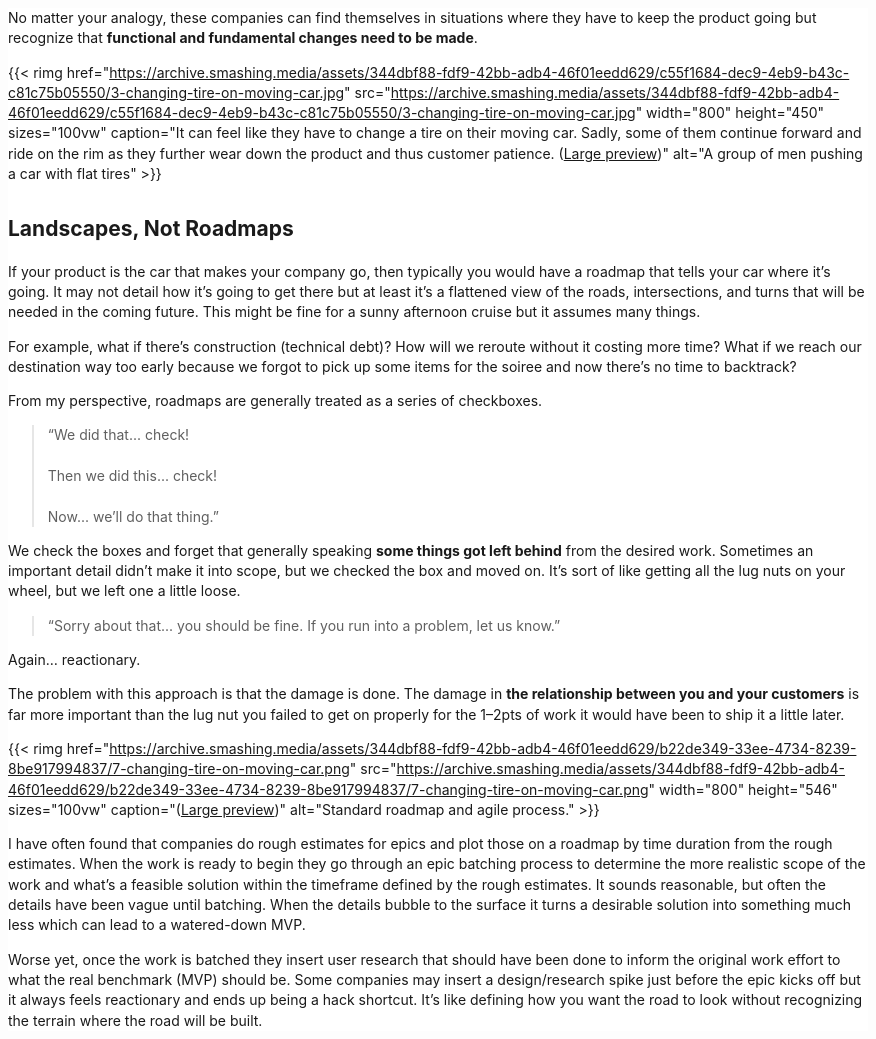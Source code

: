 No matter your analogy, these companies can find themselves in situations where they have to keep the product going but recognize that **functional and fundamental changes need to be made**.

{{< rimg href="https://archive.smashing.media/assets/344dbf88-fdf9-42bb-adb4-46f01eedd629/c55f1684-dec9-4eb9-b43c-c81c75b05550/3-changing-tire-on-moving-car.jpg" src="https://archive.smashing.media/assets/344dbf88-fdf9-42bb-adb4-46f01eedd629/c55f1684-dec9-4eb9-b43c-c81c75b05550/3-changing-tire-on-moving-car.jpg" width="800" height="450" sizes="100vw" caption="It can feel like they have to change a tire on their moving car. Sadly, some of them continue forward and ride on the rim as they further wear down the product and thus customer patience. (<a href='https://archive.smashing.media/assets/344dbf88-fdf9-42bb-adb4-46f01eedd629/c55f1684-dec9-4eb9-b43c-c81c75b05550/3-changing-tire-on-moving-car.jpg'>Large preview</a>)" alt="A group of men pushing a car with flat tires" >}}

## Landscapes, Not Roadmaps

If your product is the car that makes your company go, then typically you would have a roadmap that tells your car where it’s going. It may not detail how it’s going to get there but at least it’s a flattened view of the roads, intersections, and turns that will be needed in the coming future. This might be fine for a sunny afternoon cruise but it assumes many things.

For example, what if there’s construction (technical debt)? How will we reroute without it costing more time? What if we reach our destination way too early because we forgot to pick up some items for the soiree and now there’s no time to backtrack?

From my perspective, roadmaps are generally treated as a series of checkboxes.

<blockquote>“We did that... check!<br /><br />Then we did this... check!<br /><br /> Now... we’ll do that thing.”</blockquote>

We check the boxes and forget that generally speaking **some things got left behind** from the desired work. Sometimes an important detail didn’t make it into scope, but we checked the box and moved on. It’s sort of like getting all the lug nuts on your wheel, but we left one a little loose.

<blockquote>“Sorry about that... you should be fine. If you run into a problem, let us know.”</blockquote>

Again… reactionary.

The problem with this approach is that the damage is done. The damage in **the relationship between you and your customers** is far more important than the lug nut you failed to get on properly for the 1&ndash;2pts of work it would have been to ship it a little later.

{{< rimg href="https://archive.smashing.media/assets/344dbf88-fdf9-42bb-adb4-46f01eedd629/b22de349-33ee-4734-8239-8be917994837/7-changing-tire-on-moving-car.png" src="https://archive.smashing.media/assets/344dbf88-fdf9-42bb-adb4-46f01eedd629/b22de349-33ee-4734-8239-8be917994837/7-changing-tire-on-moving-car.png" width="800" height="546" sizes="100vw" caption="(<a href='https://archive.smashing.media/assets/344dbf88-fdf9-42bb-adb4-46f01eedd629/b22de349-33ee-4734-8239-8be917994837/7-changing-tire-on-moving-car.png'>Large preview</a>)" alt="Standard roadmap and agile process." >}}

I have often found that companies do rough estimates for epics and plot those on a roadmap by time duration from the rough estimates. When the work is ready to begin they go through an epic batching process to determine the more realistic scope of the work and what’s a feasible solution within the timeframe defined by the rough estimates. It sounds reasonable, but often the details have been vague until batching. When the details bubble to the surface it turns a desirable solution into something much less which can lead to a watered-down MVP.

Worse yet, once the work is batched they insert user research that should have been done to inform the original work effort to what the real benchmark (MVP) should be. Some companies may insert a design/research spike just before the epic kicks off but it always feels reactionary and ends up being a hack shortcut. It’s like defining how you want the road to look without recognizing the terrain where the road will be built.
